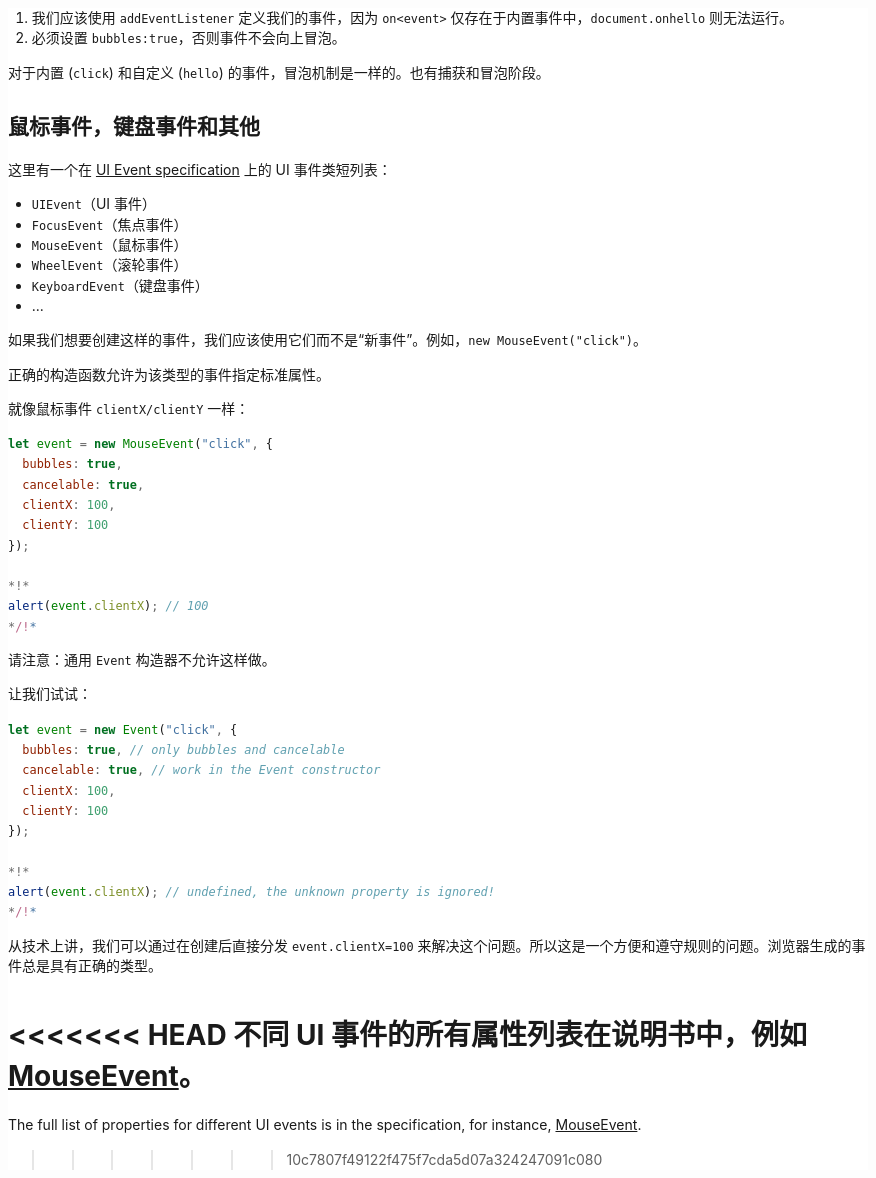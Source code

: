 1. 我们应该使用 `addEventListener` 定义我们的事件，因为 `on<event>` 仅存在于内置事件中，`document.onhello` 则无法运行。
2. 必须设置 `bubbles:true`，否则事件不会向上冒泡。

对于内置 (`click`) 和自定义 (`hello`) 的事件，冒泡机制是一样的。也有捕获和冒泡阶段。

## 鼠标事件，键盘事件和其他

这里有一个在 [UI Event specification](https://www.w3.org/TR/uievents) 上的 UI 事件类短列表：

 - `UIEvent`（UI 事件）
 - `FocusEvent`（焦点事件）
 - `MouseEvent`（鼠标事件）
 - `WheelEvent`（滚轮事件）
- `KeyboardEvent`（键盘事件）
- ...

如果我们想要创建这样的事件，我们应该使用它们而不是“新事件”。例如，`new MouseEvent("click")`。

正确的构造函数允许为该类型的事件指定标准属性。

就像鼠标事件 `clientX/clientY` 一样：

```js run
let event = new MouseEvent("click", {
  bubbles: true,
  cancelable: true,
  clientX: 100,
  clientY: 100
});

*!*
alert(event.clientX); // 100
*/!*
```

请注意：通用 `Event` 构造器不允许这样做。

让我们试试：

```js run
let event = new Event("click", {
  bubbles: true, // only bubbles and cancelable
  cancelable: true, // work in the Event constructor
  clientX: 100,
  clientY: 100
});

*!*
alert(event.clientX); // undefined, the unknown property is ignored!
*/!*
```

从技术上讲，我们可以通过在创建后直接分发 `event.clientX=100` 来解决这个问题。所以这是一个方便和遵守规则的问题。浏览器生成的事件总是具有正确的类型。

<<<<<<< HEAD
不同 UI 事件的所有属性列表在说明书中，例如 [MouseEvent](https://www.w3.org/TR/uievents/#mouseevent)。
=======
The full list of properties for different UI events is in the specification, for instance, [MouseEvent](https://www.w3.org/TR/uievents/#mouseevent).
>>>>>>> 10c7807f49122f475f7cda5d07a324247091c080
